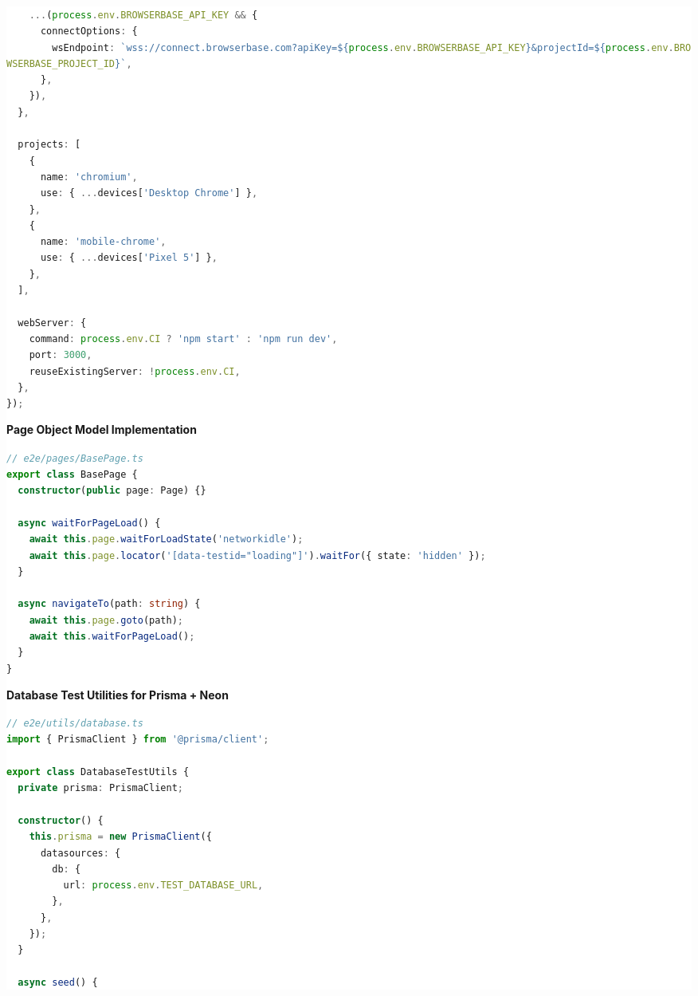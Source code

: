 ```typescript
    ...(process.env.BROWSERBASE_API_KEY && {
      connectOptions: {
        wsEndpoint: `wss://connect.browserbase.com?apiKey=${process.env.BROWSERBASE_API_KEY}&projectId=${process.env.BROWSERBASE_PROJECT_ID}`,
      },
    }),
  },

  projects: [
    {
      name: 'chromium',
      use: { ...devices['Desktop Chrome'] },
    },
    {
      name: 'mobile-chrome',
      use: { ...devices['Pixel 5'] },
    },
  ],

  webServer: {
    command: process.env.CI ? 'npm start' : 'npm run dev',
    port: 3000,
    reuseExistingServer: !process.env.CI,
  },
});
```

**Page Object Model Implementation**
```typescript
// e2e/pages/BasePage.ts
export class BasePage {
  constructor(public page: Page) {}

  async waitForPageLoad() {
    await this.page.waitForLoadState('networkidle');
    await this.page.locator('[data-testid="loading"]').waitFor({ state: 'hidden' });
  }

  async navigateTo(path: string) {
    await this.page.goto(path);
    await this.waitForPageLoad();
  }
}
```

**Database Test Utilities for Prisma + Neon**
```typescript
// e2e/utils/database.ts
import { PrismaClient } from '@prisma/client';

export class DatabaseTestUtils {
  private prisma: PrismaClient;

  constructor() {
    this.prisma = new PrismaClient({
      datasources: {
        db: {
          url: process.env.TEST_DATABASE_URL,
        },
      },
    });
  }

  async seed() {
```